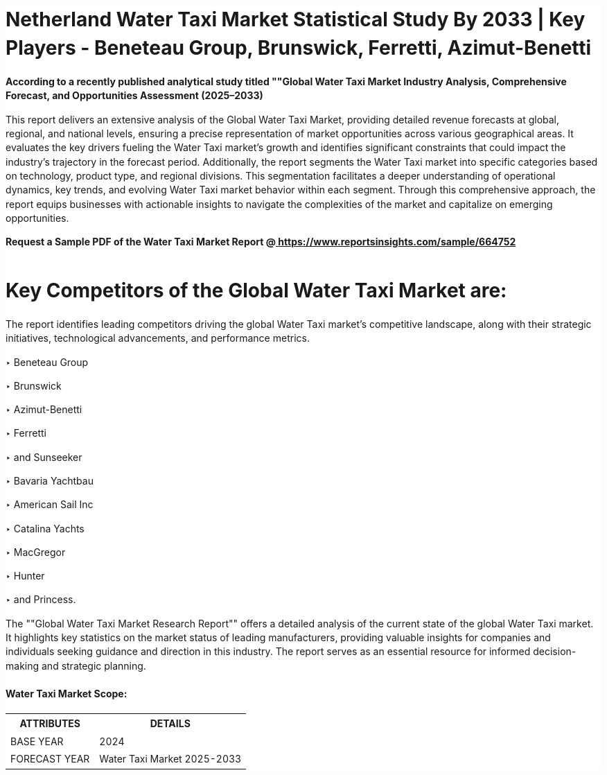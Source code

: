 # Netherland Water Taxi Market Statistical Study By 2033 | Key Players - Beneteau Group, Brunswick, Ferretti, Azimut-Benetti

<strong>According to a recently published analytical study titled ""Global Water Taxi Market Industry Analysis, Comprehensive Forecast, and Opportunities Assessment (2025–2033)</strong>

 This report delivers an extensive analysis of the Global Water Taxi Market, providing detailed revenue forecasts at global, regional, and national levels, ensuring a precise representation of market opportunities across various geographical areas. It evaluates the key drivers fueling the Water Taxi market’s growth and identifies significant constraints that could impact the industry’s trajectory in the forecast period. Additionally, the report segments the Water Taxi market into specific categories based on technology, product type, and regional divisions. This segmentation facilitates a deeper understanding of operational dynamics, key trends, and evolving Water Taxi market behavior within each segment. Through this comprehensive approach, the report equips businesses with actionable insights to navigate the complexities of the market and capitalize on emerging opportunities.

<strong>Request a Sample PDF of the Water Taxi Market Report </strong><strong>@<a href=https://www.reportsinsights.com/sample/664752> https://www.reportsinsights.com/sample/664752</a></strong></font>

# <strong>Key Competitors of the Global Water Taxi Market are:</strong>

The report identifies leading competitors driving the global Water Taxi market’s competitive landscape, along with their strategic initiatives, technological advancements, and performance metrics.

‣ Beneteau Group

‣ Brunswick

‣ Azimut-Benetti

‣ Ferretti

‣ and Sunseeker

‣ Bavaria Yachtbau

‣ American Sail Inc

‣ Catalina Yachts

‣ MacGregor

‣ Hunter

‣ and Princess.

The ""Global Water Taxi Market Research Report"" offers a detailed analysis of the current state of the global Water Taxi market. It highlights key statistics on the market status of leading manufacturers, providing valuable insights for companies and individuals seeking guidance and direction in this industry. The report serves as an essential resource for informed decision-making and strategic planning.

<h4>Water Taxi Market Scope:</h4>
<table>
<tr>
<th>ATTRIBUTES</th>
<th>DETAILS</th>
</tr>
<tr>
<td>BASE YEAR</td>
<td>2024</td>
</tr>
<tr>
<td>FORECAST YEAR</td>
<td>Water Taxi Market 2025-2033</td>
</tr>